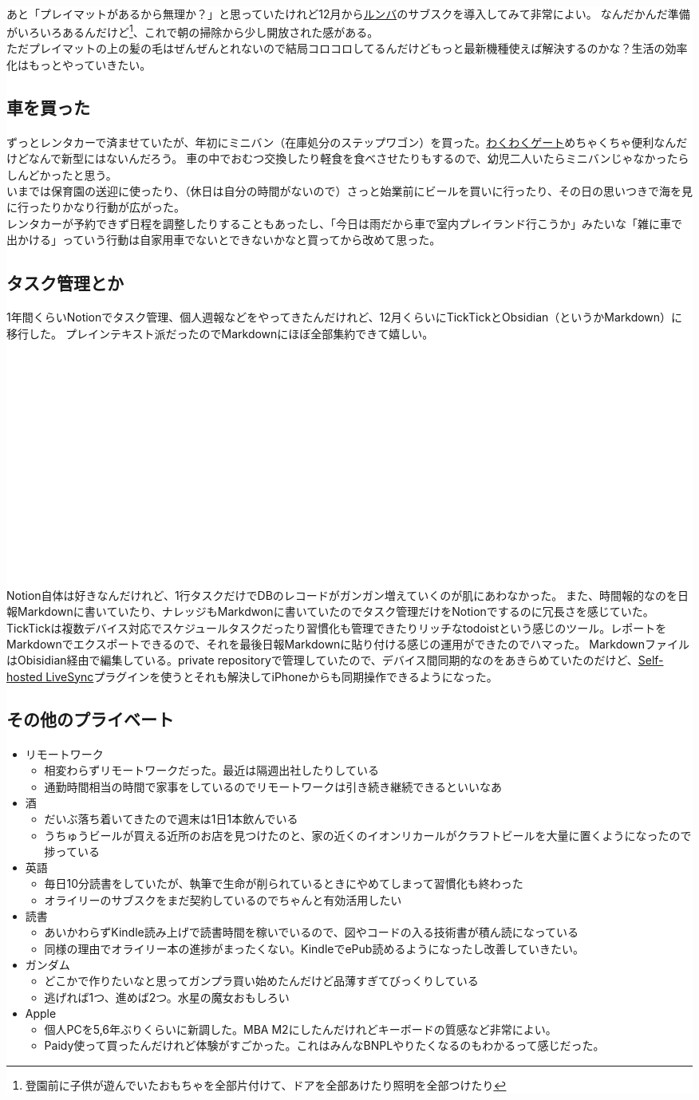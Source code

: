 あと「プレイマットがあるから無理か？」と思っていたけれど12月から[ルンバ](https://www.irobot-jp.com/product/j7/)のサブスクを導入してみて非常によい。
なんだかんだ準備がいろいろあるんだけど[^j7pre]、これで朝の掃除から少し開放された感がある。  
ただプレイマットの上の髪の毛はぜんぜんとれないので結局コロコロしてるんだけどもっと最新機種使えば解決するのかな？生活の効率化はもっとやっていきたい。

[^nentre]: 子供が一人で寝られるようにするねんねトレーニング。
[^j7pre]: 登園前に子供が遊んでいたおもちゃを全部片付けて、ドアを全部あけたり照明を全部つけたり

## 車を買った
ずっとレンタカーで済ませていたが、年初にミニバン（在庫処分のステップワゴン）を買った。[わくわくゲート](https://driver-web.jp/articles/detail/39386)めちゃくちゃ便利なんだけどなんで新型にはないんだろう。
車の中でおむつ交換したり軽食を食べさせたりもするので、幼児二人いたらミニバンじゃなかったらしんどかったと思う。  
いまでは保育園の送迎に使ったり、（休日は自分の時間がないので）さっと始業前にビールを買いに行ったり、その日の思いつきで海を見に行ったりかなり行動が広がった。  
レンタカーが予約できず日程を調整したりすることもあったし、「今日は雨だから車で室内プレイランド行こうか」みたいな「雑に車で出かける」っていう行動は自家用車でないとできないかなと買ってから改めて思った。  

## タスク管理とか
1年間くらいNotionでタスク管理、個人週報などをやってきたんだけれど、12月くらいにTickTickとObsidian（というかMarkdown）に移行した。
プレインテキスト派だったのでMarkdownにほぼ全部集約できて嬉しい。

<div class="iframely-embed"><div class="iframely-responsive" style="height: 140px; padding-bottom: 0;"><a href="https://ticktick.com" data-iframely-url="//iframely.net/P8nMqyu?card=small"></a></div></div><script async src="//iframely.net/embed.js"></script>
<div class="iframely-embed"><div class="iframely-responsive" style="height: 140px; padding-bottom: 0;"><a href="https://obsidian.md/" data-iframely-url="//iframely.net/mp0aWa6?card=small"></a></div></div><script async src="//iframely.net/embed.js"></script>

Notion自体は好きなんだけれど、1行タスクだけでDBのレコードがガンガン増えていくのが肌にあわなかった。
また、時間報的なのを日報Markdownに書いていたり、ナレッジもMarkdwonに書いていたのでタスク管理だけをNotionでするのに冗長さを感じていた。
TickTickは複数デバイス対応でスケジュールタスクだったり習慣化も管理できたりリッチなtodoistという感じのツール。レポートをMarkdownでエクスポートできるので、それを最後日報Markdownに貼り付ける感じの運用ができたのでハマった。
MarkdownファイルはObisidian経由で編集している。private repositoryで管理していたので、デバイス間同期的なのをあきらめていたのだけど、[Self-hosted LiveSync](https://github.com/vrtmrz/obsidian-livesync)プラグインを使うとそれも解決してiPhoneからも同期操作できるようになった。

## その他のプライベート
- リモートワーク
    - 相変わらずリモートワークだった。最近は隔週出社したりしている
    - 通勤時間相当の時間で家事をしているのでリモートワークは引き続き継続できるといいなあ
- 酒
    - だいぶ落ち着いてきたので週末は1日1本飲んでいる
    - うちゅうビールが買える近所のお店を見つけたのと、家の近くのイオンリカールがクラフトビールを大量に置くようになったので捗っている
- 英語
    - 毎日10分読書をしていたが、執筆で生命が削られているときにやめてしまって習慣化も終わった
    - オライリーのサブスクをまだ契約しているのでちゃんと有効活用したい
- 読書
    - あいかわらずKindle読み上げで読書時間を稼いでいるので、図やコードの入る技術書が積ん読になっている
    - 同様の理由でオライリー本の進捗がまったくない。KindleでePub読めるようになったし改善していきたい。
- ガンダム
    - どこかで作りたいなと思ってガンプラ買い始めたんだけど品薄すぎてびっくりしている
    - 逃げれば1つ、進めば2つ。水星の魔女おもしろい
- Apple
    - 個人PCを5,6年ぶりくらいに新調した。MBA M2にしたんだけれどキーボードの質感など非常によい。
    - Paidy使って買ったんだけれど体験がすごかった。これはみんなBNPLやりたくなるのもわかるって感じだった。


[^kpi_issue]: twitterのフォロワー数はSocialDogで取るようになった。